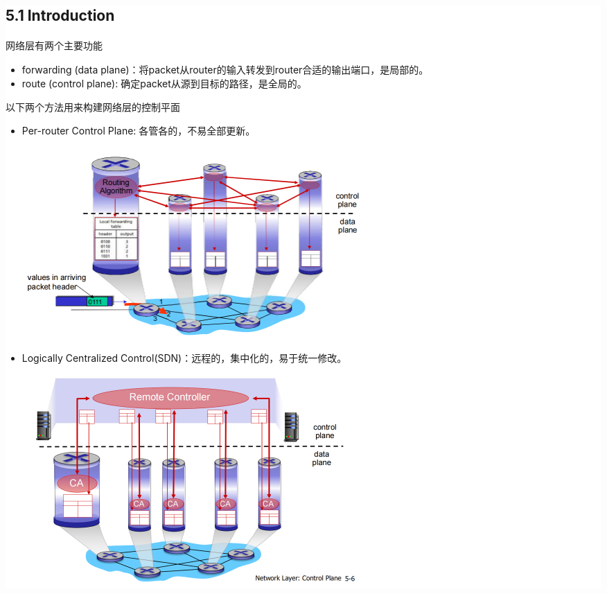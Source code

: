 ## 5.1 Introduction

网络层有两个主要功能

- forwarding (data plane)：将packet从router的输入转发到router合适的输出端口，是局部的。
- route (control plane): 确定packet从源到目标的路径，是全局的。

以下两个方法用来构建网络层的控制平面

- Per-router Control Plane: 各管各的，不易全部更新。

  <img src="assets\image-20231202142916461.png" alt="image-20231202142916461" style="zoom:50%;" />

- Logically Centralized Control(SDN)：远程的，集中化的，易于统一修改。

<img src="assets\image-20231202142946630.png" alt="image-20231202142946630" style="zoom:50%;" />
